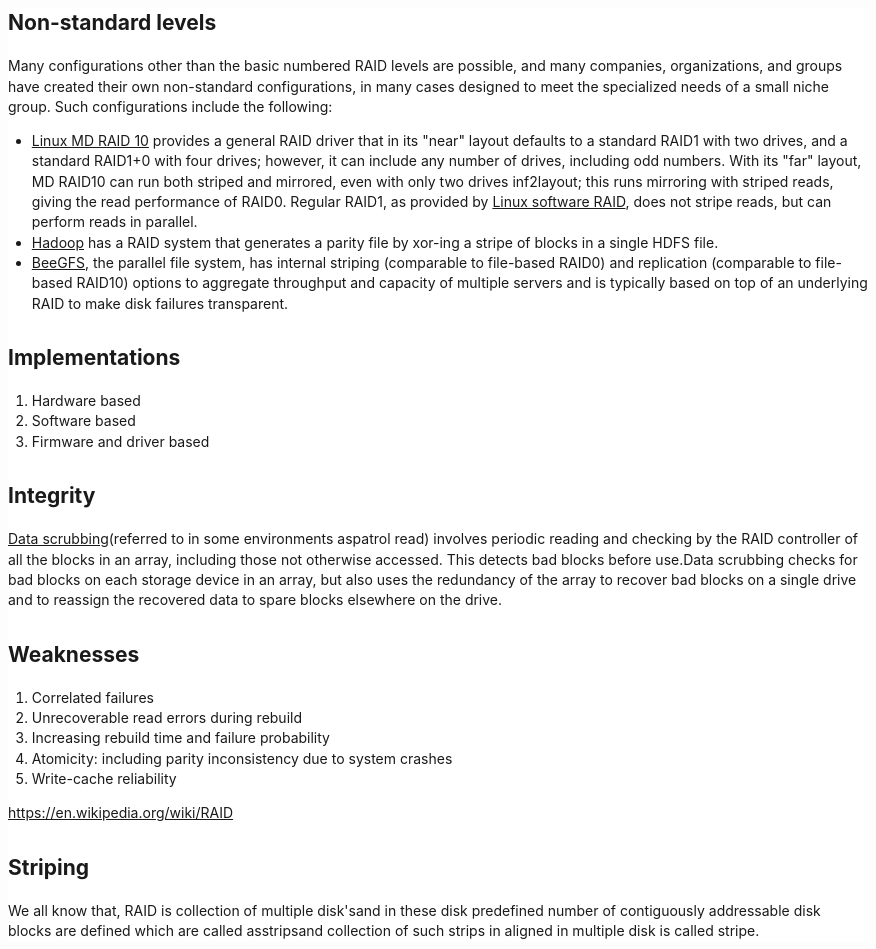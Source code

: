 ## Non-standard levels

Many configurations other than the basic numbered RAID levels are possible, and many companies, organizations, and groups have created their own non-standard configurations, in many cases designed to meet the specialized needs of a small niche group. Such configurations include the following:

- [Linux MD RAID 10](https://en.wikipedia.org/wiki/Linux_MD_RAID_10) provides a general RAID driver that in its "near" layout defaults to a standard RAID1 with two drives, and a standard RAID1+0 with four drives; however, it can include any number of drives, including odd numbers. With its "far" layout, MD RAID10 can run both striped and mirrored, even with only two drives inf2layout; this runs mirroring with striped reads, giving the read performance of RAID0. Regular RAID1, as provided by [Linux software RAID](https://en.wikipedia.org/wiki/Linux_software_RAID), does not stripe reads, but can perform reads in parallel.
- [Hadoop](https://en.wikipedia.org/wiki/Hadoop) has a RAID system that generates a parity file by xor-ing a stripe of blocks in a single HDFS file.
- [BeeGFS](https://en.wikipedia.org/wiki/BeeGFS), the parallel file system, has internal striping (comparable to file-based RAID0) and replication (comparable to file-based RAID10) options to aggregate throughput and capacity of multiple servers and is typically based on top of an underlying RAID to make disk failures transparent.

## Implementations

1. Hardware based
2. Software based
3. Firmware and driver based

## Integrity

[Data scrubbing](https://en.wikipedia.org/wiki/Data_scrubbing)(referred to in some environments aspatrol read) involves periodic reading and checking by the RAID controller of all the blocks in an array, including those not otherwise accessed. This detects bad blocks before use.Data scrubbing checks for bad blocks on each storage device in an array, but also uses the redundancy of the array to recover bad blocks on a single drive and to reassign the recovered data to spare blocks elsewhere on the drive.

## Weaknesses

1. Correlated failures
2. Unrecoverable read errors during rebuild
3. Increasing rebuild time and failure probability
4. Atomicity: including parity inconsistency due to system crashes
5. Write-cache reliability

https://en.wikipedia.org/wiki/RAID

## Striping

We all know that, RAID is collection of multiple disk'sand in these disk predefined number of contiguously addressable disk blocks are defined which are called asstripsand collection of such strips in aligned in multiple disk is called stripe.
